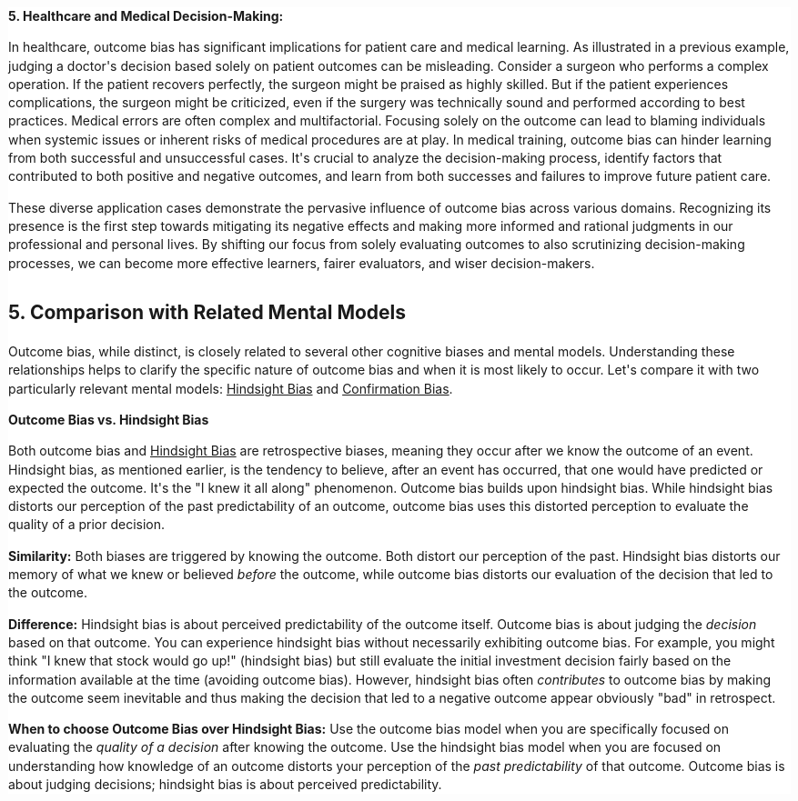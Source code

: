 **5. Healthcare and Medical Decision-Making:**

In healthcare, outcome bias has significant implications for patient care and medical learning.  As illustrated in a previous example, judging a doctor's decision based solely on patient outcomes can be misleading.  Consider a surgeon who performs a complex operation. If the patient recovers perfectly, the surgeon might be praised as highly skilled. But if the patient experiences complications, the surgeon might be criticized, even if the surgery was technically sound and performed according to best practices.  Medical errors are often complex and multifactorial.  Focusing solely on the outcome can lead to blaming individuals when systemic issues or inherent risks of medical procedures are at play.  In medical training, outcome bias can hinder learning from both successful and unsuccessful cases.  It's crucial to analyze the decision-making process, identify factors that contributed to both positive and negative outcomes, and learn from both successes and failures to improve future patient care.

These diverse application cases demonstrate the pervasive influence of outcome bias across various domains.  Recognizing its presence is the first step towards mitigating its negative effects and making more informed and rational judgments in our professional and personal lives.  By shifting our focus from solely evaluating outcomes to also scrutinizing decision-making processes, we can become more effective learners, fairer evaluators, and wiser decision-makers.

## 5. Comparison with Related Mental Models

Outcome bias, while distinct, is closely related to several other cognitive biases and mental models. Understanding these relationships helps to clarify the specific nature of outcome bias and when it is most likely to occur. Let's compare it with two particularly relevant mental models: [Hindsight Bias](/docs/thinking-toolkit/classic-mental-models/hindsight-bias) and [Confirmation Bias](/docs/thinking-toolkit/classic-mental-models/confirmation-bias).

**Outcome Bias vs. Hindsight Bias**

Both outcome bias and [Hindsight Bias](/docs/thinking-toolkit/classic-mental-models/hindsight-bias) are retrospective biases, meaning they occur after we know the outcome of an event.  Hindsight bias, as mentioned earlier, is the tendency to believe, after an event has occurred, that one would have predicted or expected the outcome. It's the "I knew it all along" phenomenon.  Outcome bias builds upon hindsight bias.  While hindsight bias distorts our perception of the past predictability of an outcome, outcome bias uses this distorted perception to evaluate the quality of a prior decision.

**Similarity:** Both biases are triggered by knowing the outcome.  Both distort our perception of the past.  Hindsight bias distorts our memory of what we knew or believed *before* the outcome, while outcome bias distorts our evaluation of the decision that led to the outcome.

**Difference:** Hindsight bias is about perceived predictability of the outcome itself.  Outcome bias is about judging the *decision* based on that outcome.  You can experience hindsight bias without necessarily exhibiting outcome bias. For example, you might think "I knew that stock would go up!" (hindsight bias) but still evaluate the initial investment decision fairly based on the information available at the time (avoiding outcome bias).  However, hindsight bias often *contributes* to outcome bias by making the outcome seem inevitable and thus making the decision that led to a negative outcome appear obviously "bad" in retrospect.

**When to choose Outcome Bias over Hindsight Bias:**  Use the outcome bias model when you are specifically focused on evaluating the *quality of a decision* after knowing the outcome. Use the hindsight bias model when you are focused on understanding how knowledge of an outcome distorts your perception of the *past predictability* of that outcome. Outcome bias is about judging decisions; hindsight bias is about perceived predictability.
